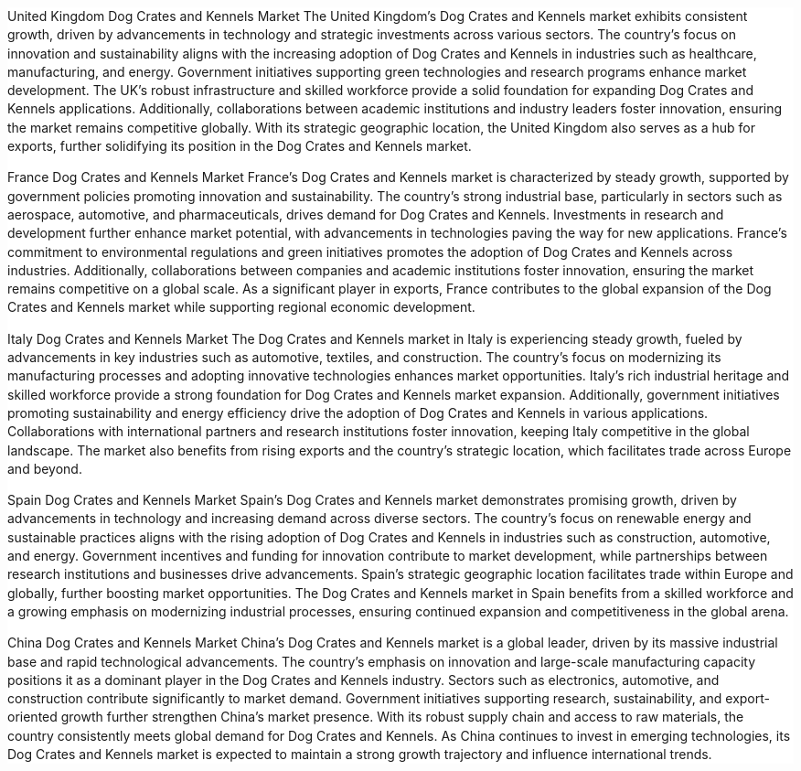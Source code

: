 United Kingdom Dog Crates and Kennels Market
The United Kingdom’s Dog Crates and Kennels market exhibits consistent growth, driven by advancements in technology and strategic investments across various sectors. The country’s focus on innovation and sustainability aligns with the increasing adoption of Dog Crates and Kennels in industries such as healthcare, manufacturing, and energy. Government initiatives supporting green technologies and research programs enhance market development. The UK’s robust infrastructure and skilled workforce provide a solid foundation for expanding Dog Crates and Kennels applications. Additionally, collaborations between academic institutions and industry leaders foster innovation, ensuring the market remains competitive globally. With its strategic geographic location, the United Kingdom also serves as a hub for exports, further solidifying its position in the Dog Crates and Kennels market.

France Dog Crates and Kennels Market
France’s Dog Crates and Kennels market is characterized by steady growth, supported by government policies promoting innovation and sustainability. The country’s strong industrial base, particularly in sectors such as aerospace, automotive, and pharmaceuticals, drives demand for Dog Crates and Kennels. Investments in research and development further enhance market potential, with advancements in technologies paving the way for new applications. France’s commitment to environmental regulations and green initiatives promotes the adoption of Dog Crates and Kennels across industries. Additionally, collaborations between companies and academic institutions foster innovation, ensuring the market remains competitive on a global scale. As a significant player in exports, France contributes to the global expansion of the Dog Crates and Kennels market while supporting regional economic development.

Italy Dog Crates and Kennels Market
The Dog Crates and Kennels market in Italy is experiencing steady growth, fueled by advancements in key industries such as automotive, textiles, and construction. The country’s focus on modernizing its manufacturing processes and adopting innovative technologies enhances market opportunities. Italy’s rich industrial heritage and skilled workforce provide a strong foundation for Dog Crates and Kennels market expansion. Additionally, government initiatives promoting sustainability and energy efficiency drive the adoption of Dog Crates and Kennels in various applications. Collaborations with international partners and research institutions foster innovation, keeping Italy competitive in the global landscape. The market also benefits from rising exports and the country’s strategic location, which facilitates trade across Europe and beyond.

Spain Dog Crates and Kennels Market
Spain’s Dog Crates and Kennels market demonstrates promising growth, driven by advancements in technology and increasing demand across diverse sectors. The country’s focus on renewable energy and sustainable practices aligns with the rising adoption of Dog Crates and Kennels in industries such as construction, automotive, and energy. Government incentives and funding for innovation contribute to market development, while partnerships between research institutions and businesses drive advancements. Spain’s strategic geographic location facilitates trade within Europe and globally, further boosting market opportunities. The Dog Crates and Kennels market in Spain benefits from a skilled workforce and a growing emphasis on modernizing industrial processes, ensuring continued expansion and competitiveness in the global arena.

China Dog Crates and Kennels Market
China’s Dog Crates and Kennels market is a global leader, driven by its massive industrial base and rapid technological advancements. The country’s emphasis on innovation and large-scale manufacturing capacity positions it as a dominant player in the Dog Crates and Kennels industry. Sectors such as electronics, automotive, and construction contribute significantly to market demand. Government initiatives supporting research, sustainability, and export-oriented growth further strengthen China’s market presence. With its robust supply chain and access to raw materials, the country consistently meets global demand for Dog Crates and Kennels. As China continues to invest in emerging technologies, its Dog Crates and Kennels market is expected to maintain a strong growth trajectory and influence international trends.
